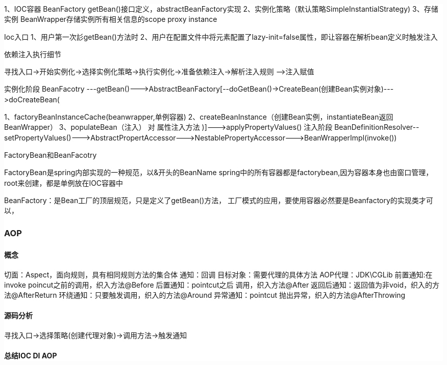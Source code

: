 1、IOC容器
BeanFactory getBean()接口定义，abstractBeanFactory实现
2、实例化策略（默认策略SimpleInstantialStrategy)
3、存储实例
BeanWrapper存储实例所有相关信息的scope proxy instance

Ioc入口
1、用户第一次䚲getBean()方法时
2、用户在配置文件中将<bean></bean>元素配置了lazy-init=false属性，即让容器在解析bean定义时触发注入

依赖注入执行细节

寻找入口->开始实例化->选择实例化策略->执行实例化->准备依赖注入->解析注入规则 -->注入赋值

实例化阶段
BeanFacotry ---getBean()--->AbstractBeanFactory[--doGetBean()->CreateBean(创建Bean实例对象)--->doCreateBean(

1、factoryBeanInstanceCache(beanwrapper,单例容器)
2、createBeanInstance（创建Bean实例，instantiateBean返回BeanWrapper）
3、populateBean（注入）
对 属性注入方法
)]--->applyPropertyValues()
注入阶段
BeanDefinitionResolver--setPropertyValues()--->AbstractPropertAccessor--->NestablePropertyAccessor--->BeanWrapperImpl(invoke())


FactoryBean和BeanFacotry

FactoryBean是spring内部实现的一种规范，以&开头的BeanName
spring中的所有容器都是factorybean,因为容器本身也由窗口管理，root来创建，都是单例放在IOC容器中

BeanFactory：是Bean工厂的顶层规范，只是定义了getBean()方法，
工厂模式的应用，要使用容器必然要是Beanfactory的实现类才可以，


### AOP
#### 概念

切面：Aspect，面向规则，具有相同规则方法的集合体
通知：回调
目标对象：需要代理的具体方法
AOP代理：JDK\CGLib
前置通知:在invoke poincut之前的调用，织入方法@Before
后置通知：pointcut之后 调用，织入方法@After
返回后通知：返回值为非void，织入的方法@AfterReturn
环绕通知：只要触发调用，织入的方法@Around
异常通知：pointcut 抛出异常，织入的方法@AfterThrowing
 
#### 源码分析
寻找入口->选择策略(创建代理对象)->调用方法->触发通知

#### 总结IOC DI AOP

